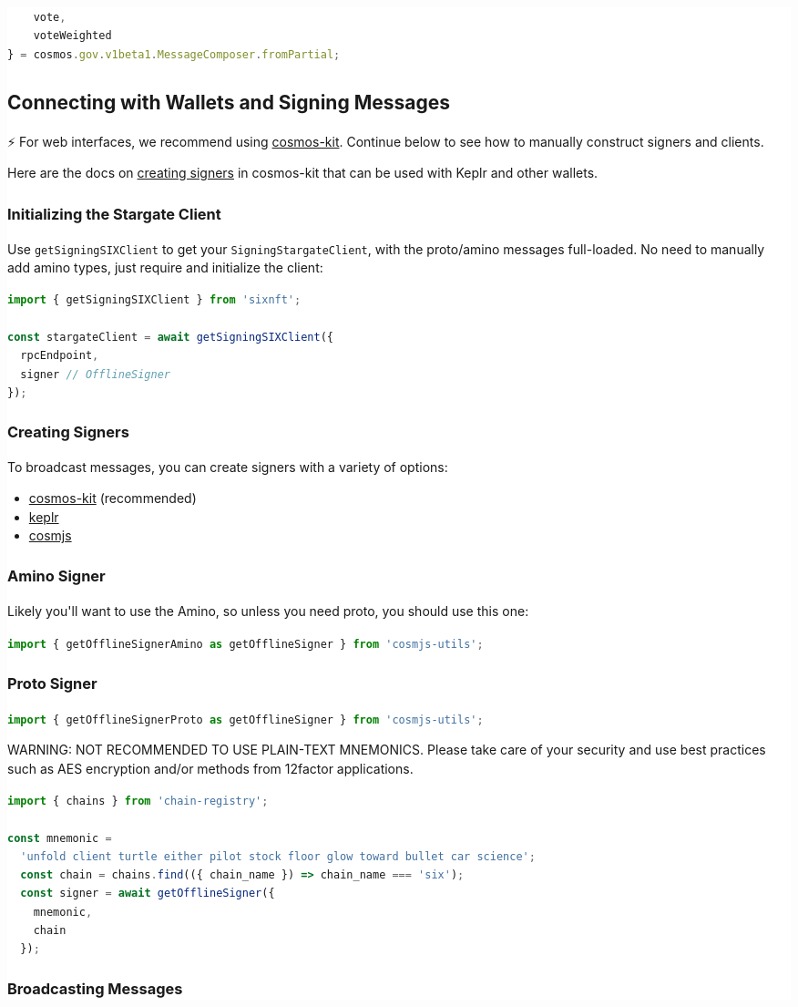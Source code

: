 ```js
    vote,
    voteWeighted
} = cosmos.gov.v1beta1.MessageComposer.fromPartial;
```

## Connecting with Wallets and Signing Messages

⚡️ For web interfaces, we recommend using [cosmos-kit](https://github.com/cosmology-tech/cosmos-kit). Continue below to see how to manually construct signers and clients.

Here are the docs on [creating signers](https://docs.cosmology.zone/cosmos-kit) in cosmos-kit that can be used with Keplr and other wallets.

### Initializing the Stargate Client

Use `getSigningSIXClient` to get your `SigningStargateClient`, with the proto/amino messages full-loaded. No need to manually add amino types, just require and initialize the client:

```js
import { getSigningSIXClient } from 'sixnft';

const stargateClient = await getSigningSIXClient({
  rpcEndpoint,
  signer // OfflineSigner
});
```
### Creating Signers

To broadcast messages, you can create signers with a variety of options:

* [cosmos-kit](https://docs.cosmology.zone/cosmos-kit) (recommended)
* [keplr](https://docs.keplr.app/api/cosmjs.html)
* [cosmjs](https://gist.github.com/webmaster128/8444d42a7eceeda2544c8a59fbd7e1d9)
### Amino Signer

Likely you'll want to use the Amino, so unless you need proto, you should use this one:

```js
import { getOfflineSignerAmino as getOfflineSigner } from 'cosmjs-utils';
```
### Proto Signer

```js
import { getOfflineSignerProto as getOfflineSigner } from 'cosmjs-utils';
```

WARNING: NOT RECOMMENDED TO USE PLAIN-TEXT MNEMONICS. Please take care of your security and use best practices such as AES encryption and/or methods from 12factor applications.

```js
import { chains } from 'chain-registry';

const mnemonic =
  'unfold client turtle either pilot stock floor glow toward bullet car science';
  const chain = chains.find(({ chain_name }) => chain_name === 'six');
  const signer = await getOfflineSigner({
    mnemonic,
    chain
  });
```
### Broadcasting Messages
